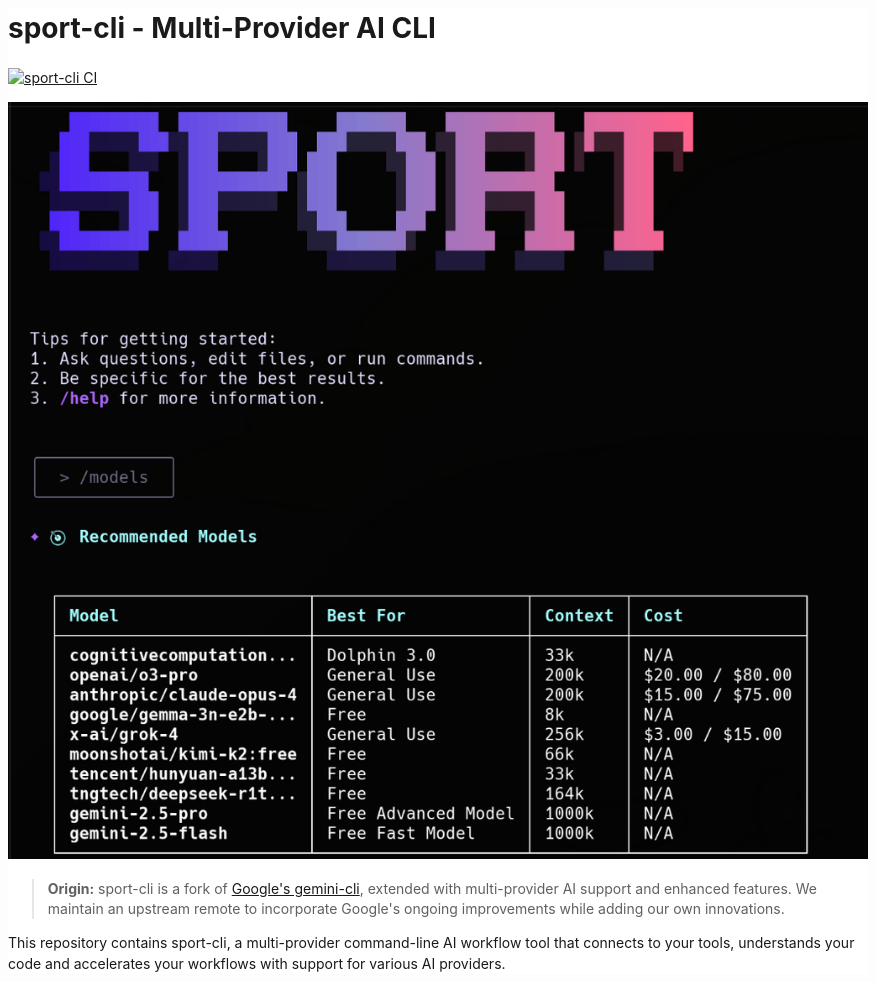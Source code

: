 # sport-cli - Multi-Provider AI CLI

[![sport-cli CI](https://github.com/sportsculture/gemini-cli/actions/workflows/ci.yml/badge.svg)](https://github.com/sportsculture/gemini-cli/actions/workflows/ci.yml)

![sport-cli Screenshot](./docs/assets/sport-screenshot.png)

> **Origin:** sport-cli is a fork of [Google's gemini-cli](https://github.com/google-gemini/gemini-cli), extended with multi-provider AI support and enhanced features. We maintain an upstream remote to incorporate Google's ongoing improvements while adding our own innovations.

This repository contains sport-cli, a multi-provider command-line AI workflow tool that connects to your
tools, understands your code and accelerates your workflows with support for various AI providers.
